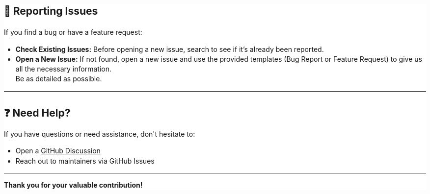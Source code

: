 
## 🚨 Reporting Issues

If you find a bug or have a feature request:

- **Check Existing Issues:** Before opening a new issue, search to see if it’s already been reported.
- **Open a New Issue:** If not found, open a new issue and use the provided templates (Bug Report or Feature Request) to give us all the necessary information.  
  Be as detailed as possible.

---

## ❓ Need Help?

If you have questions or need assistance, don't hesitate to:

- Open a [GitHub Discussion](https://github.com/your-repo/discussions)
- Reach out to maintainers via GitHub Issues

---

**Thank you for your valuable contribution!**